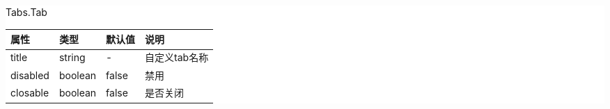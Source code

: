 Tabs.Tab

| 属性 | 类型 | 默认值 | 说明 |
| :--- | :--- | :--- | :--- |
| title | string | - | 自定义tab名称 |
| disabled | boolean | false | 禁用 |
| closable | boolean | false | 是否关闭 |


